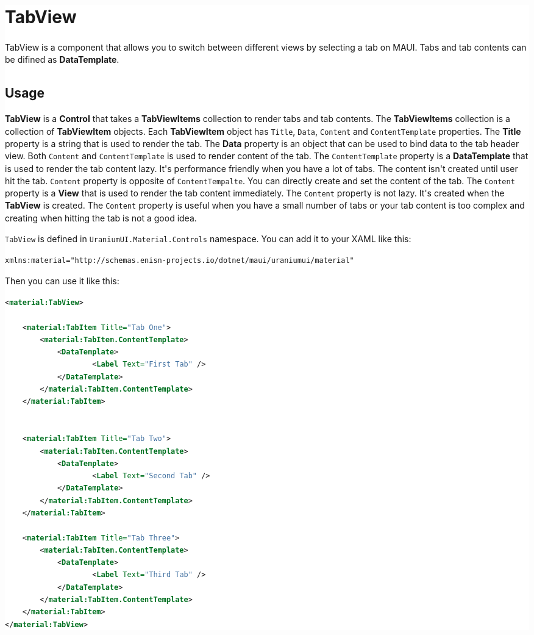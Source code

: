 # TabView
TabView is a component that allows you to switch between different views by selecting a tab on MAUI. Tabs and tab contents can be difined as **DataTemplate**.


## Usage
**TabView** is a **Control** that takes a **TabViewItems** collection to render tabs and tab contents. The **TabViewItems** collection is a collection of **TabViewItem** objects. Each **TabViewItem** object has  `Title`, `Data`, `Content` and `ContentTemplate` properties. The **Title** property is a string that is used to render the tab. The **Data** property is an object that can be used to bind data to the tab header view. Both `Content` and `ContentTemplate` is used to render content of the tab. The `ContentTemplate` property is a **DataTemplate** that is used to render the tab content lazy. It's performance friendly when you have a lot of tabs. The content isn't created until user hit the tab. `Content` property is opposite of `ContentTempalte`. You can directly create and set the content of the tab. The `Content` property is a **View** that is used to render the tab content immediately. The `Content` property is not lazy. It's created when the **TabView** is created. The `Content` property is useful when you have a small number of tabs or your tab content is too complex and creating when hitting the tab is not a good idea.

`TabView` is defined in `UraniumUI.Material.Controls` namespace. You can add it to your XAML like this:

```xml
xmlns:material="http://schemas.enisn-projects.io/dotnet/maui/uraniumui/material"
```

Then you can use it like this:


```xml
<material:TabView>
    
    <material:TabItem Title="Tab One">
        <material:TabItem.ContentTemplate>
            <DataTemplate>
                    <Label Text="First Tab" />
            </DataTemplate>
        </material:TabItem.ContentTemplate>
    </material:TabItem>


    <material:TabItem Title="Tab Two">
        <material:TabItem.ContentTemplate>
            <DataTemplate>
                    <Label Text="Second Tab" />
            </DataTemplate>
        </material:TabItem.ContentTemplate>
    </material:TabItem>

    <material:TabItem Title="Tab Three">
        <material:TabItem.ContentTemplate>
            <DataTemplate>
                    <Label Text="Third Tab" />
            </DataTemplate>
        </material:TabItem.ContentTemplate>
    </material:TabItem>
</material:TabView>
```
